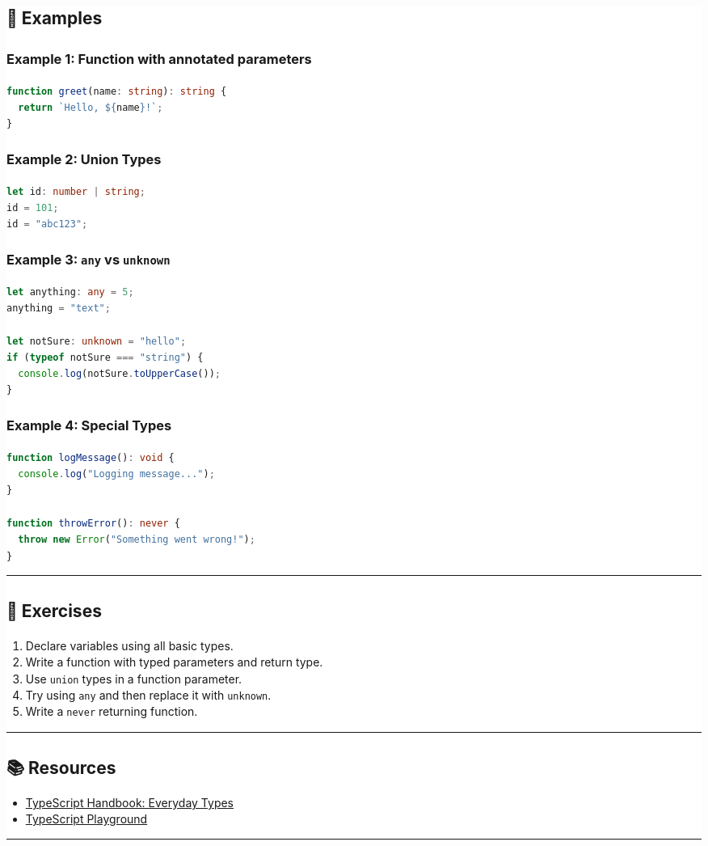 
## 🧪 Examples

### Example 1: Function with annotated parameters
```ts
function greet(name: string): string {
  return `Hello, ${name}!`;
}
```

### Example 2: Union Types
```ts
let id: number | string;
id = 101;
id = "abc123";
```

### Example 3: `any` vs `unknown`
```ts
let anything: any = 5;
anything = "text";

let notSure: unknown = "hello";
if (typeof notSure === "string") {
  console.log(notSure.toUpperCase());
}
```

### Example 4: Special Types
```ts
function logMessage(): void {
  console.log("Logging message...");
}

function throwError(): never {
  throw new Error("Something went wrong!");
}
```

---

## 📝 Exercises
1. Declare variables using all basic types.
2. Write a function with typed parameters and return type.
3. Use `union` types in a function parameter.
4. Try using `any` and then replace it with `unknown`.
5. Write a `never` returning function.

---

## 📚 Resources
- [TypeScript Handbook: Everyday Types](https://www.typescriptlang.org/docs/handbook/2/everyday-types.html)
- [TypeScript Playground](https://www.typescriptlang.org/play)

---